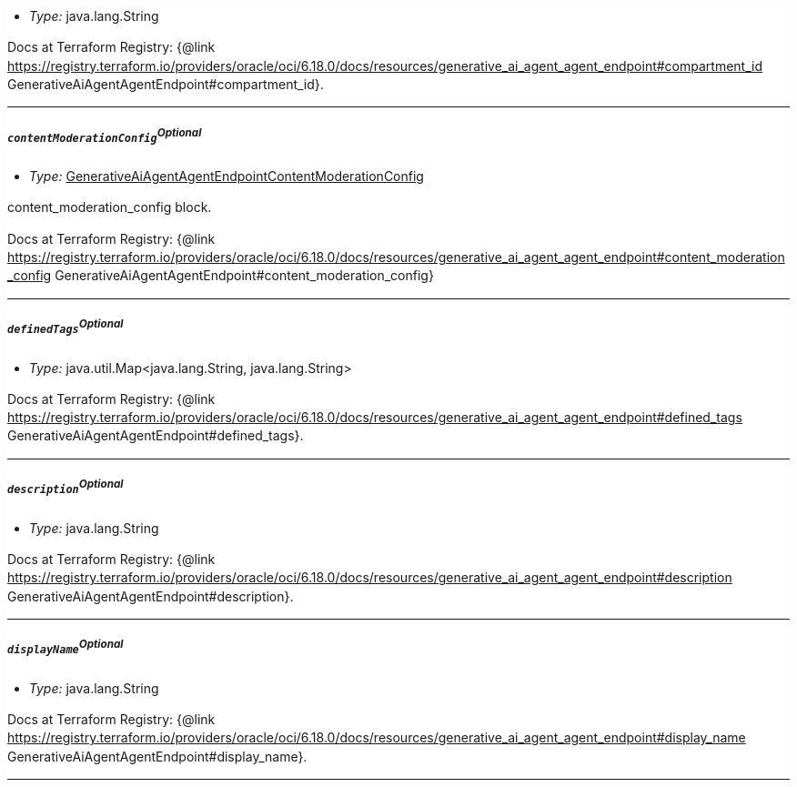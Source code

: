 - *Type:* java.lang.String

Docs at Terraform Registry: {@link https://registry.terraform.io/providers/oracle/oci/6.18.0/docs/resources/generative_ai_agent_agent_endpoint#compartment_id GenerativeAiAgentAgentEndpoint#compartment_id}.

---

##### `contentModerationConfig`<sup>Optional</sup> <a name="contentModerationConfig" id="rhizo-co-terraform-provider-oci.generativeAiAgentAgentEndpoint.GenerativeAiAgentAgentEndpoint.Initializer.parameter.contentModerationConfig"></a>

- *Type:* <a href="#rhizo-co-terraform-provider-oci.generativeAiAgentAgentEndpoint.GenerativeAiAgentAgentEndpointContentModerationConfig">GenerativeAiAgentAgentEndpointContentModerationConfig</a>

content_moderation_config block.

Docs at Terraform Registry: {@link https://registry.terraform.io/providers/oracle/oci/6.18.0/docs/resources/generative_ai_agent_agent_endpoint#content_moderation_config GenerativeAiAgentAgentEndpoint#content_moderation_config}

---

##### `definedTags`<sup>Optional</sup> <a name="definedTags" id="rhizo-co-terraform-provider-oci.generativeAiAgentAgentEndpoint.GenerativeAiAgentAgentEndpoint.Initializer.parameter.definedTags"></a>

- *Type:* java.util.Map<java.lang.String, java.lang.String>

Docs at Terraform Registry: {@link https://registry.terraform.io/providers/oracle/oci/6.18.0/docs/resources/generative_ai_agent_agent_endpoint#defined_tags GenerativeAiAgentAgentEndpoint#defined_tags}.

---

##### `description`<sup>Optional</sup> <a name="description" id="rhizo-co-terraform-provider-oci.generativeAiAgentAgentEndpoint.GenerativeAiAgentAgentEndpoint.Initializer.parameter.description"></a>

- *Type:* java.lang.String

Docs at Terraform Registry: {@link https://registry.terraform.io/providers/oracle/oci/6.18.0/docs/resources/generative_ai_agent_agent_endpoint#description GenerativeAiAgentAgentEndpoint#description}.

---

##### `displayName`<sup>Optional</sup> <a name="displayName" id="rhizo-co-terraform-provider-oci.generativeAiAgentAgentEndpoint.GenerativeAiAgentAgentEndpoint.Initializer.parameter.displayName"></a>

- *Type:* java.lang.String

Docs at Terraform Registry: {@link https://registry.terraform.io/providers/oracle/oci/6.18.0/docs/resources/generative_ai_agent_agent_endpoint#display_name GenerativeAiAgentAgentEndpoint#display_name}.

---